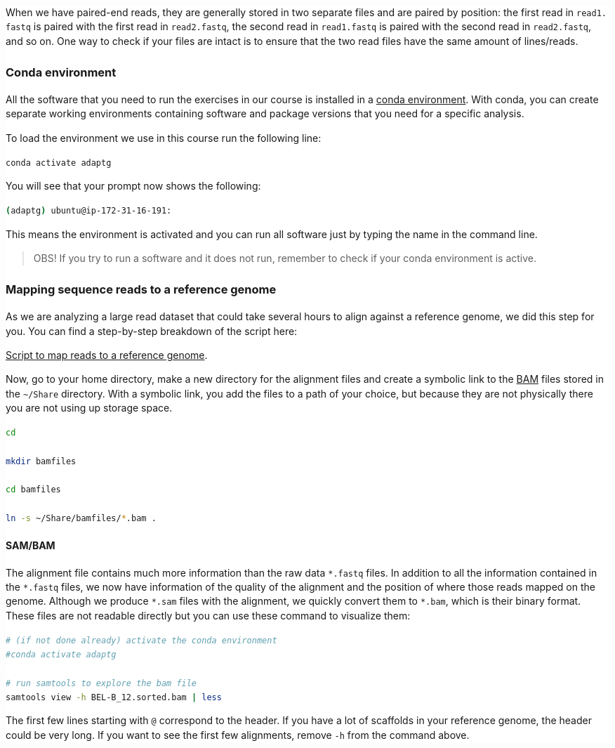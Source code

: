 When we have paired-end reads, they are generally stored in two separate files and are paired by position: the first read in `read1.fastq` is paired with the first read in `read2.fastq`, the second read in `read1.fastq` is paired with the second read in `read2.fastq`, and so on. One way to check if your files are intact is to ensure that the two read files have the same amount of lines/reads.

### Conda environment

All the software that you need to run the exercises in our course is installed in a [conda environment](https://conda.io/projects/conda/en/latest/user-guide/getting-started.html). With conda, you can create separate working environments containing software and package versions that you need for a specific analysis. 

To load the environment we use in this course run the following line:
```bash
conda activate adaptg
```

You will see that your prompt now shows the following:
```bash
(adaptg) ubuntu@ip-172-31-16-191:
```

This means the environment is activated and you can run all software just by typing the name in the command line.

>OBS! If you try to run a software and it does not run, remember to check if your conda environment is active.

### Mapping sequence reads to a reference genome
As we are analyzing a large read dataset that could take several hours to align against a reference genome, we did this step for you. You can find a step-by-step breakdown of the script here:

[Script to map reads to a reference genome](script_on_read_mapping.md).

Now, go to your home directory, make a new directory for the alignment files and create a symbolic link to the [BAM](https://samtools.github.io/hts-specs/SAMv1.pdf) files stored in the `~/Share` directory. With a symbolic link, you add the files to a path of your choice, but because they are not physically there you are not using up storage space.
```bash
cd

mkdir bamfiles

cd bamfiles

ln -s ~/Share/bamfiles/*.bam .

```

#### SAM/BAM
The alignment file contains much more information than the raw data `*.fastq` files. In addition to all the information contained in the `*.fastq` files, we now have information of the quality of the alignment and the position of where those reads mapped on the genome. Although we produce `*.sam` files with the alignment, we quickly convert them to `*.bam`, which is their binary format. These files are not readable directly but you can use these command to visualize them:
```bash
# (if not done already) activate the conda environment
#conda activate adaptg

# run samtools to explore the bam file
samtools view -h BEL-B_12.sorted.bam | less 
```
The first few lines starting with `@` correspond to the header. If you have a lot of scaffolds in your reference genome, the header could be very long. If you want to see the first few alignments, remove `-h` from the command above.

